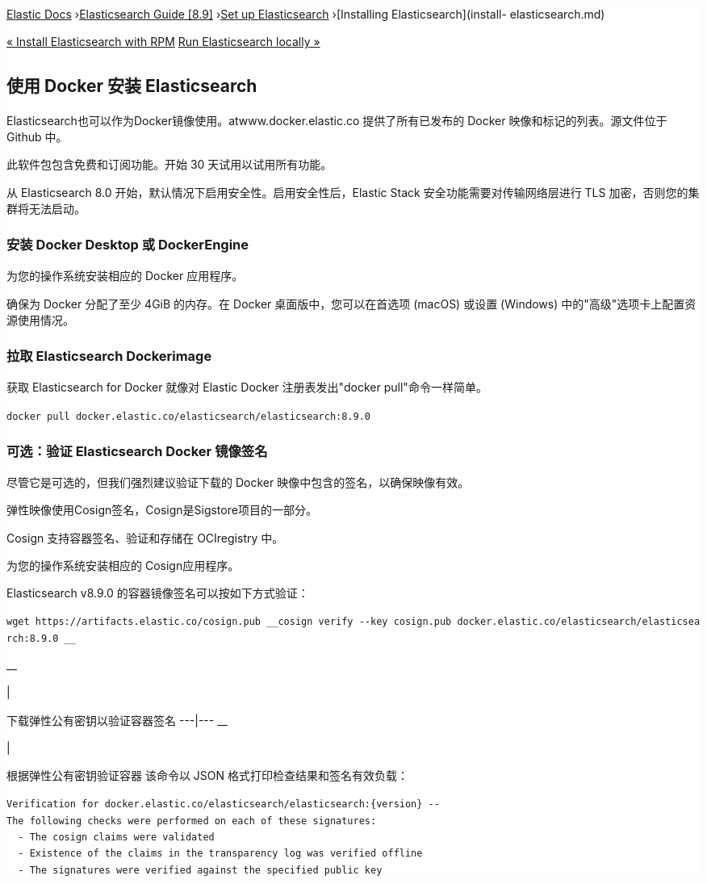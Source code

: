 

[Elastic Docs](/guide/) ›[Elasticsearch Guide [8.9]](index.md) ›[Set up
Elasticsearch](setup.md) ›[Installing Elasticsearch](install-
elasticsearch.md)

[« Install Elasticsearch with RPM](rpm.md) [Run Elasticsearch locally
»](run-elasticsearch-locally.md)

## 使用 Docker 安装 Elasticsearch

Elasticsearch也可以作为Docker镜像使用。atwww.docker.elastic.co 提供了所有已发布的 Docker 映像和标记的列表。源文件位于 Github 中。

此软件包包含免费和订阅功能。开始 30 天试用以试用所有功能。

从 Elasticsearch 8.0 开始，默认情况下启用安全性。启用安全性后，Elastic Stack 安全功能需要对传输网络层进行 TLS 加密，否则您的集群将无法启动。

### 安装 Docker Desktop 或 DockerEngine

为您的操作系统安装相应的 Docker 应用程序。

确保为 Docker 分配了至少 4GiB 的内存。在 Docker 桌面版中，您可以在首选项 (macOS) 或设置 (Windows) 中的"高级"选项卡上配置资源使用情况。

### 拉取 Elasticsearch Dockerimage

获取 Elasticsearch for Docker 就像对 Elastic Docker 注册表发出"docker pull"命令一样简单。

    
    
    docker pull docker.elastic.co/elasticsearch/elasticsearch:8.9.0

### 可选：验证 Elasticsearch Docker 镜像签名

尽管它是可选的，但我们强烈建议验证下载的 Docker 映像中包含的签名，以确保映像有效。

弹性映像使用Cosign签名，Cosign是Sigstore项目的一部分。

Cosign 支持容器签名、验证和存储在 OCIregistry 中。

为您的操作系统安装相应的 Cosign应用程序。

Elasticsearch v8.9.0 的容器镜像签名可以按如下方式验证：

    
    
    wget https://artifacts.elastic.co/cosign.pub __cosign verify --key cosign.pub docker.elastic.co/elasticsearch/elasticsearch:8.9.0 __

__

|

下载弹性公有密钥以验证容器签名 ---|--- __

|

根据弹性公有密钥验证容器 该命令以 JSON 格式打印检查结果和签名有效负载：

    
    
    Verification for docker.elastic.co/elasticsearch/elasticsearch:{version} --
    The following checks were performed on each of these signatures:
      - The cosign claims were validated
      - Existence of the claims in the transparency log was verified offline
      - The signatures were verified against the specified public key

